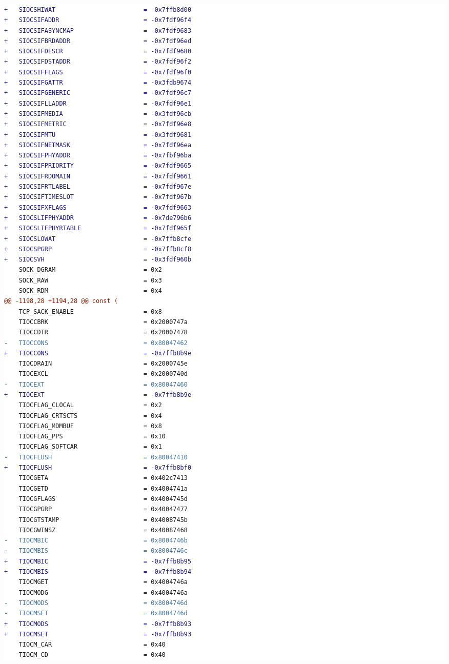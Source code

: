 ```diff
+	SIOCSHIWAT                        = -0x7ffb8d00
+	SIOCSIFADDR                       = -0x7fdf96f4
+	SIOCSIFASYNCMAP                   = -0x7fdf9683
+	SIOCSIFBRDADDR                    = -0x7fdf96ed
+	SIOCSIFDESCR                      = -0x7fdf9680
+	SIOCSIFDSTADDR                    = -0x7fdf96f2
+	SIOCSIFFLAGS                      = -0x7fdf96f0
+	SIOCSIFGATTR                      = -0x3fdb9674
+	SIOCSIFGENERIC                    = -0x7fdf96c7
+	SIOCSIFLLADDR                     = -0x7fdf96e1
+	SIOCSIFMEDIA                      = -0x3fdf96cb
+	SIOCSIFMETRIC                     = -0x7fdf96e8
+	SIOCSIFMTU                        = -0x3fdf9681
+	SIOCSIFNETMASK                    = -0x7fdf96ea
+	SIOCSIFPHYADDR                    = -0x7fbf96ba
+	SIOCSIFPRIORITY                   = -0x7fdf9665
+	SIOCSIFRDOMAIN                    = -0x7fdf9661
+	SIOCSIFRTLABEL                    = -0x7fdf967e
+	SIOCSIFTIMESLOT                   = -0x7fdf967b
+	SIOCSIFXFLAGS                     = -0x7fdf9663
+	SIOCSLIFPHYADDR                   = -0x7de796b6
+	SIOCSLIFPHYRTABLE                 = -0x7fdf965f
+	SIOCSLOWAT                        = -0x7ffb8cfe
+	SIOCSPGRP                         = -0x7ffb8cf8
+	SIOCSVH                           = -0x3fdf960b
 	SOCK_DGRAM                        = 0x2
 	SOCK_RAW                          = 0x3
 	SOCK_RDM                          = 0x4
@@ -1198,28 +1194,28 @@ const (
 	TCP_SACK_ENABLE                   = 0x8
 	TIOCCBRK                          = 0x2000747a
 	TIOCCDTR                          = 0x20007478
-	TIOCCONS                          = 0x80047462
+	TIOCCONS                          = -0x7ffb8b9e
 	TIOCDRAIN                         = 0x2000745e
 	TIOCEXCL                          = 0x2000740d
-	TIOCEXT                           = 0x80047460
+	TIOCEXT                           = -0x7ffb8b9e
 	TIOCFLAG_CLOCAL                   = 0x2
 	TIOCFLAG_CRTSCTS                  = 0x4
 	TIOCFLAG_MDMBUF                   = 0x8
 	TIOCFLAG_PPS                      = 0x10
 	TIOCFLAG_SOFTCAR                  = 0x1
-	TIOCFLUSH                         = 0x80047410
+	TIOCFLUSH                         = -0x7ffb8bf0
 	TIOCGETA                          = 0x402c7413
 	TIOCGETD                          = 0x4004741a
 	TIOCGFLAGS                        = 0x4004745d
 	TIOCGPGRP                         = 0x40047477
 	TIOCGTSTAMP                       = 0x4008745b
 	TIOCGWINSZ                        = 0x40087468
-	TIOCMBIC                          = 0x8004746b
-	TIOCMBIS                          = 0x8004746c
+	TIOCMBIC                          = -0x7ffb8b95
+	TIOCMBIS                          = -0x7ffb8b94
 	TIOCMGET                          = 0x4004746a
 	TIOCMODG                          = 0x4004746a
-	TIOCMODS                          = 0x8004746d
-	TIOCMSET                          = 0x8004746d
+	TIOCMODS                          = -0x7ffb8b93
+	TIOCMSET                          = -0x7ffb8b93
 	TIOCM_CAR                         = 0x40
 	TIOCM_CD                          = 0x40
```